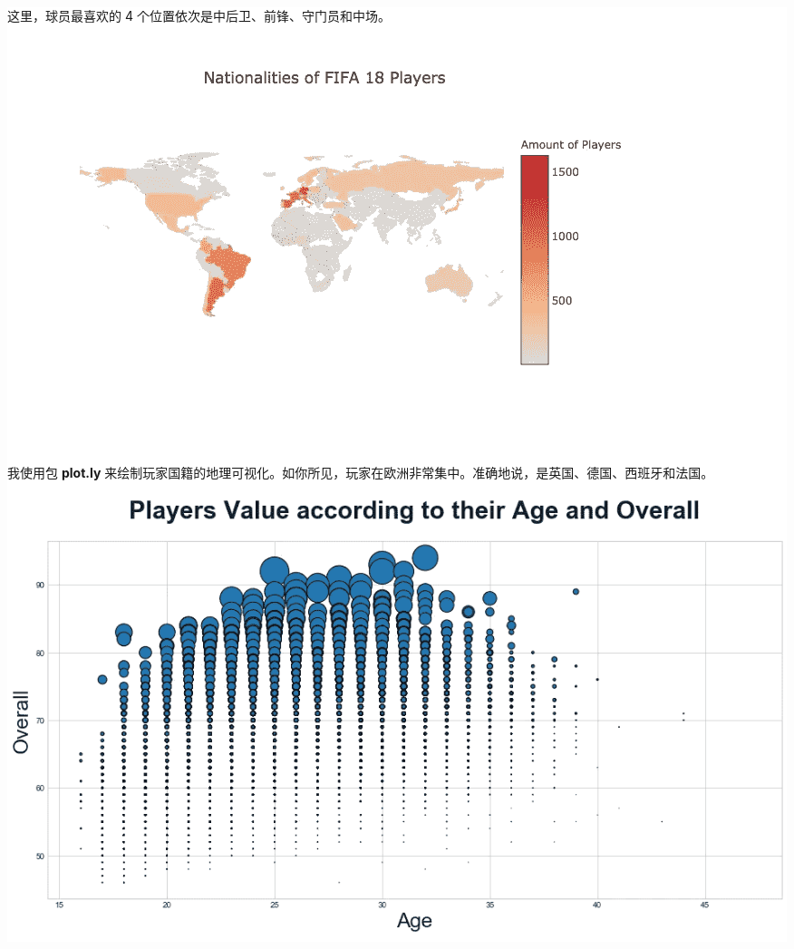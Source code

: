 这里，球员最喜欢的 4 个位置依次是中后卫、前锋、守门员和中场。

![](img/8f4cd6947013f06fe46d35865abab4ce.png)

我使用包 **plot.ly** 来绘制玩家国籍的地理可视化。如你所见，玩家在欧洲非常集中。准确地说，是英国、德国、西班牙和法国。

![](img/c55b258c92cf30589e6d98cbd5c4cfff.png)
